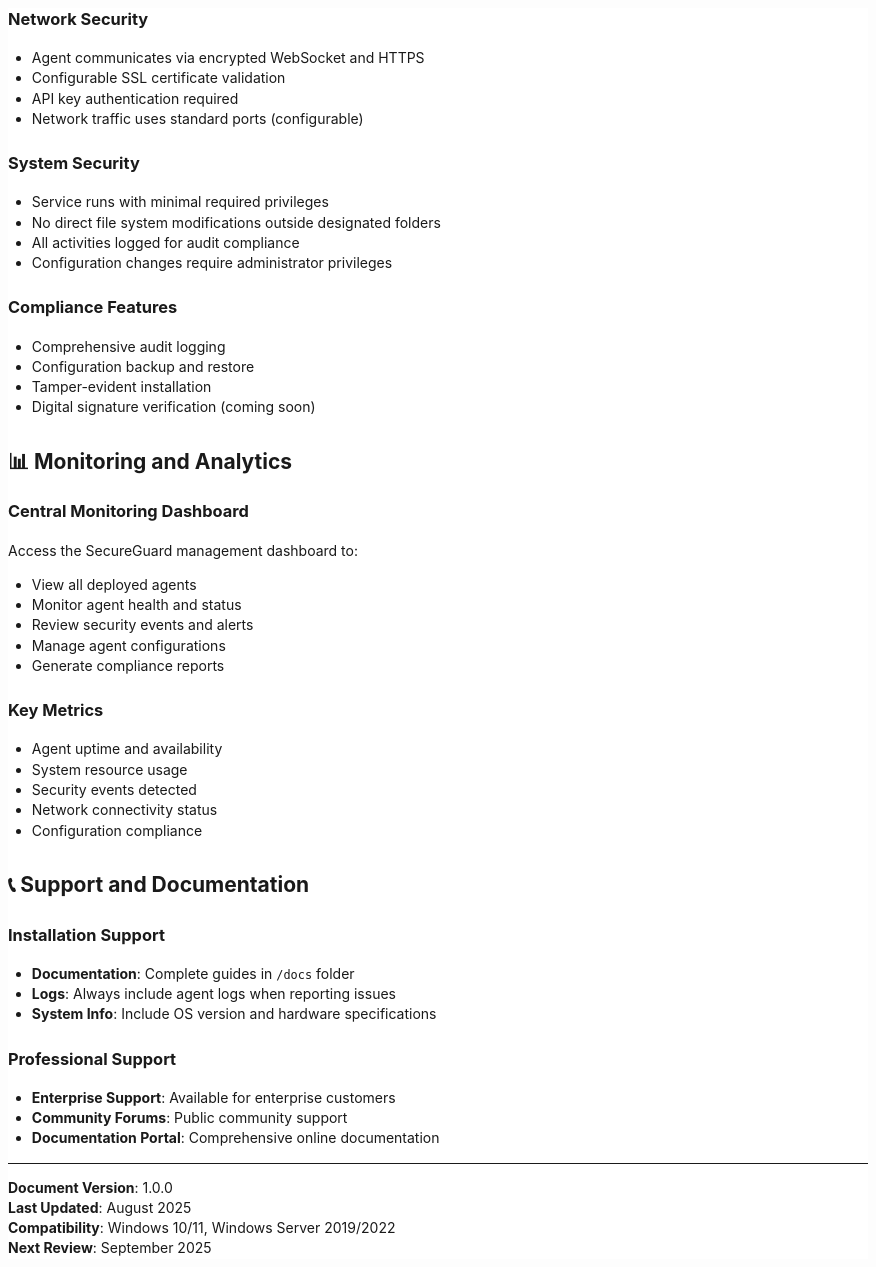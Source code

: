 ### Network Security
- Agent communicates via encrypted WebSocket and HTTPS
- Configurable SSL certificate validation
- API key authentication required
- Network traffic uses standard ports (configurable)

### System Security
- Service runs with minimal required privileges
- No direct file system modifications outside designated folders
- All activities logged for audit compliance
- Configuration changes require administrator privileges

### Compliance Features
- Comprehensive audit logging
- Configuration backup and restore
- Tamper-evident installation
- Digital signature verification (coming soon)

## 📊 Monitoring and Analytics

### Central Monitoring Dashboard
Access the SecureGuard management dashboard to:
- View all deployed agents
- Monitor agent health and status
- Review security events and alerts
- Manage agent configurations
- Generate compliance reports

### Key Metrics
- Agent uptime and availability
- System resource usage
- Security events detected
- Network connectivity status
- Configuration compliance

## 📞 Support and Documentation

### Installation Support
- **Documentation**: Complete guides in `/docs` folder
- **Logs**: Always include agent logs when reporting issues
- **System Info**: Include OS version and hardware specifications

### Professional Support
- **Enterprise Support**: Available for enterprise customers
- **Community Forums**: Public community support
- **Documentation Portal**: Comprehensive online documentation

---

**Document Version**: 1.0.0  
**Last Updated**: August 2025  
**Compatibility**: Windows 10/11, Windows Server 2019/2022  
**Next Review**: September 2025